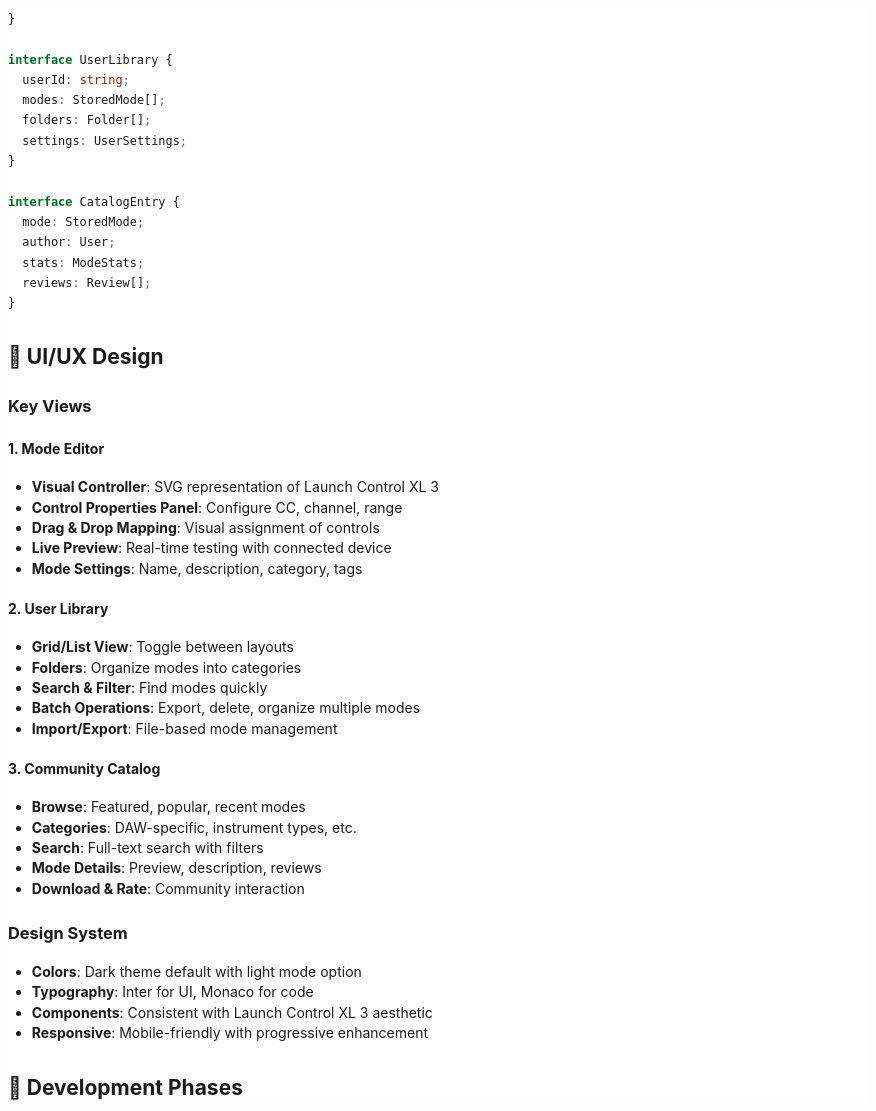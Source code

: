 ```typescript
}

interface UserLibrary {
  userId: string;
  modes: StoredMode[];
  folders: Folder[];
  settings: UserSettings;
}

interface CatalogEntry {
  mode: StoredMode;
  author: User;
  stats: ModeStats;
  reviews: Review[];
}
```

## 🎨 UI/UX Design

### Key Views

#### 1. Mode Editor
- **Visual Controller**: SVG representation of Launch Control XL 3
- **Control Properties Panel**: Configure CC, channel, range
- **Drag & Drop Mapping**: Visual assignment of controls
- **Live Preview**: Real-time testing with connected device
- **Mode Settings**: Name, description, category, tags

#### 2. User Library
- **Grid/List View**: Toggle between layouts
- **Folders**: Organize modes into categories
- **Search & Filter**: Find modes quickly
- **Batch Operations**: Export, delete, organize multiple modes
- **Import/Export**: File-based mode management

#### 3. Community Catalog
- **Browse**: Featured, popular, recent modes
- **Categories**: DAW-specific, instrument types, etc.
- **Search**: Full-text search with filters
- **Mode Details**: Preview, description, reviews
- **Download & Rate**: Community interaction

### Design System
- **Colors**: Dark theme default with light mode option
- **Typography**: Inter for UI, Monaco for code
- **Components**: Consistent with Launch Control XL 3 aesthetic
- **Responsive**: Mobile-friendly with progressive enhancement

## 🚀 Development Phases
